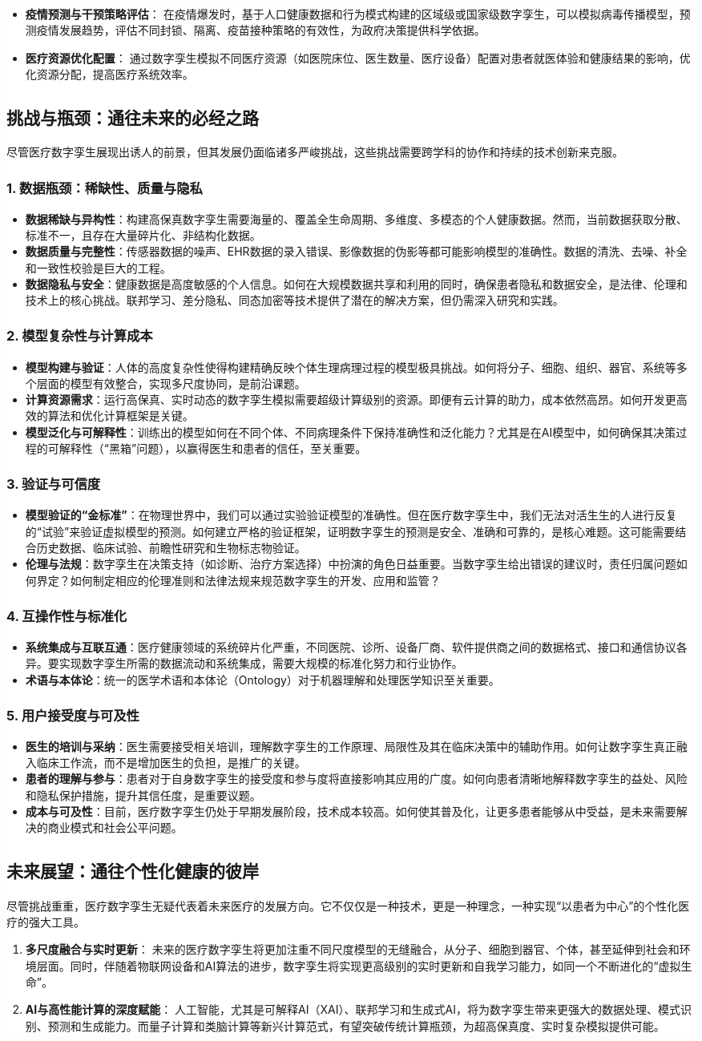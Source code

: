 *   **疫情预测与干预策略评估**：
    在疫情爆发时，基于人口健康数据和行为模式构建的区域级或国家级数字孪生，可以模拟病毒传播模型，预测疫情发展趋势，评估不同封锁、隔离、疫苗接种策略的有效性，为政府决策提供科学依据。

*   **医疗资源优化配置**：
    通过数字孪生模拟不同医疗资源（如医院床位、医生数量、医疗设备）配置对患者就医体验和健康结果的影响，优化资源分配，提高医疗系统效率。

## 挑战与瓶颈：通往未来的必经之路

尽管医疗数字孪生展现出诱人的前景，但其发展仍面临诸多严峻挑战，这些挑战需要跨学科的协作和持续的技术创新来克服。

### 1. 数据瓶颈：稀缺性、质量与隐私

*   **数据稀缺与异构性**：构建高保真数字孪生需要海量的、覆盖全生命周期、多维度、多模态的个人健康数据。然而，当前数据获取分散、标准不一，且存在大量碎片化、非结构化数据。
*   **数据质量与完整性**：传感器数据的噪声、EHR数据的录入错误、影像数据的伪影等都可能影响模型的准确性。数据的清洗、去噪、补全和一致性校验是巨大的工程。
*   **数据隐私与安全**：健康数据是高度敏感的个人信息。如何在大规模数据共享和利用的同时，确保患者隐私和数据安全，是法律、伦理和技术上的核心挑战。联邦学习、差分隐私、同态加密等技术提供了潜在的解决方案，但仍需深入研究和实践。

### 2. 模型复杂性与计算成本

*   **模型构建与验证**：人体的高度复杂性使得构建精确反映个体生理病理过程的模型极具挑战。如何将分子、细胞、组织、器官、系统等多个层面的模型有效整合，实现多尺度协同，是前沿课题。
*   **计算资源需求**：运行高保真、实时动态的数字孪生模拟需要超级计算级别的资源。即便有云计算的助力，成本依然高昂。如何开发更高效的算法和优化计算框架是关键。
*   **模型泛化与可解释性**：训练出的模型如何在不同个体、不同病理条件下保持准确性和泛化能力？尤其是在AI模型中，如何确保其决策过程的可解释性（“黑箱”问题），以赢得医生和患者的信任，至关重要。

### 3. 验证与可信度

*   **模型验证的“金标准”**：在物理世界中，我们可以通过实验验证模型的准确性。但在医疗数字孪生中，我们无法对活生生的人进行反复的“试验”来验证虚拟模型的预测。如何建立严格的验证框架，证明数字孪生的预测是安全、准确和可靠的，是核心难题。这可能需要结合历史数据、临床试验、前瞻性研究和生物标志物验证。
*   **伦理与法规**：数字孪生在决策支持（如诊断、治疗方案选择）中扮演的角色日益重要。当数字孪生给出错误的建议时，责任归属问题如何界定？如何制定相应的伦理准则和法律法规来规范数字孪生的开发、应用和监管？

### 4. 互操作性与标准化

*   **系统集成与互联互通**：医疗健康领域的系统碎片化严重，不同医院、诊所、设备厂商、软件提供商之间的数据格式、接口和通信协议各异。要实现数字孪生所需的数据流动和系统集成，需要大规模的标准化努力和行业协作。
*   **术语与本体论**：统一的医学术语和本体论（Ontology）对于机器理解和处理医学知识至关重要。

### 5. 用户接受度与可及性

*   **医生的培训与采纳**：医生需要接受相关培训，理解数字孪生的工作原理、局限性及其在临床决策中的辅助作用。如何让数字孪生真正融入临床工作流，而不是增加医生的负担，是推广的关键。
*   **患者的理解与参与**：患者对于自身数字孪生的接受度和参与度将直接影响其应用的广度。如何向患者清晰地解释数字孪生的益处、风险和隐私保护措施，提升其信任度，是重要议题。
*   **成本与可及性**：目前，医疗数字孪生仍处于早期发展阶段，技术成本较高。如何使其普及化，让更多患者能够从中受益，是未来需要解决的商业模式和社会公平问题。

## 未来展望：通往个性化健康的彼岸

尽管挑战重重，医疗数字孪生无疑代表着未来医疗的发展方向。它不仅仅是一种技术，更是一种理念，一种实现“以患者为中心”的个性化医疗的强大工具。

1.  **多尺度融合与实时更新**：
    未来的医疗数字孪生将更加注重不同尺度模型的无缝融合，从分子、细胞到器官、个体，甚至延伸到社会和环境层面。同时，伴随着物联网设备和AI算法的进步，数字孪生将实现更高级别的实时更新和自我学习能力，如同一个不断进化的“虚拟生命”。

2.  **AI与高性能计算的深度赋能**：
    人工智能，尤其是可解释AI（XAI）、联邦学习和生成式AI，将为数字孪生带来更强大的数据处理、模式识别、预测和生成能力。而量子计算和类脑计算等新兴计算范式，有望突破传统计算瓶颈，为超高保真度、实时复杂模拟提供可能。
